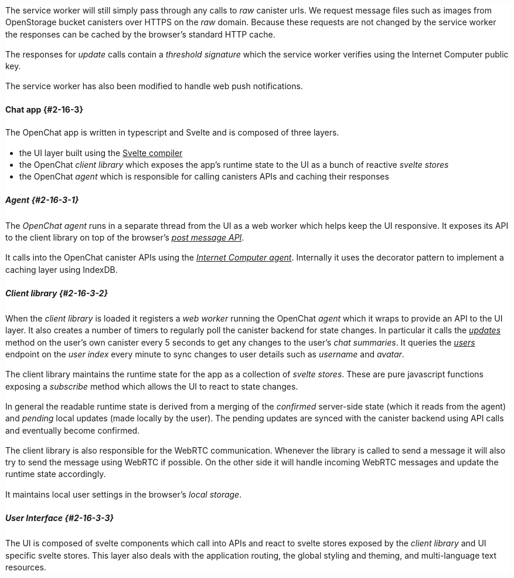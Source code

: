 The service worker will still simply pass through any calls to _raw_ canister urls. We request message files such as images from OpenStorage bucket canisters over HTTPS on the _raw_ domain. Because these requests are not changed by the service worker the responses can be cached by the browser’s standard HTTP cache.

The responses for _update_ calls contain a _threshold signature_ which the service worker verifies using the Internet Computer public key.

The service worker has also been modified to handle web push notifications.

#### Chat app {#2-16-3}

The OpenChat app is written in typescript and Svelte and is composed of three layers.

- the UI layer built using the [Svelte compiler](https://svelte.dev/)
- the OpenChat _client library_ which exposes the app’s runtime state to the UI as a bunch of reactive _svelte stores_
- the OpenChat _agent_ which is responsible for calling canisters APIs and caching their responses

##### Agent {#2-16-3-1}

The _OpenChat agent_ runs in a separate thread from the UI as a web worker which helps keep the UI responsive. It exposes its API to the client library on top of the browser’s [_post message API_](https://developer.mozilla.org/en-US/docs/Web/API/Window/postMessage).

It calls into the OpenChat canister APIs using the [_Internet Computer agent_](https://github.com/dfinity/agent-js). Internally it uses the decorator pattern to implement a caching layer using IndexDB.

##### Client library {#2-16-3-2}

When the _client library_ is loaded it registers a _web worker_ running the OpenChat _agent_ which it wraps to provide an API to the UI layer. It also creates a number of timers to regularly poll the canister backend for state changes. In particular it calls the [_updates_](#2-5-6) method on the user’s own canister every 5 seconds to get any changes to the user’s _chat summaries_. It queries the [_users_](#2-6-4) endpoint on the _user index_ every minute to sync changes to user details such as _username_ and _avatar_.

The client library maintains the runtime state for the app as a collection of _svelte stores_. These are pure javascript functions exposing a _subscribe_ method which allows the UI to react to state changes.

In general the readable runtime state is derived from a merging of the _confirmed_ server-side state (which it reads from the agent) and _pending_ local updates (made locally by the user). The pending updates are synced with the canister backend using API calls and
eventually become confirmed.

The client library is also responsible for the WebRTC communication. Whenever the library is called to send a message it will also try to send the message using WebRTC if possible. On the other side it will handle incoming WebRTC messages and update the runtime state accordingly.

It maintains local user settings in the browser’s _local storage_.

##### User Interface {#2-16-3-3}

The UI is composed of svelte components which call into APIs and react to svelte stores exposed by the _client library_ and UI specific svelte stores. This layer also deals with the application routing, the global styling and theming, and multi-language text resources.
